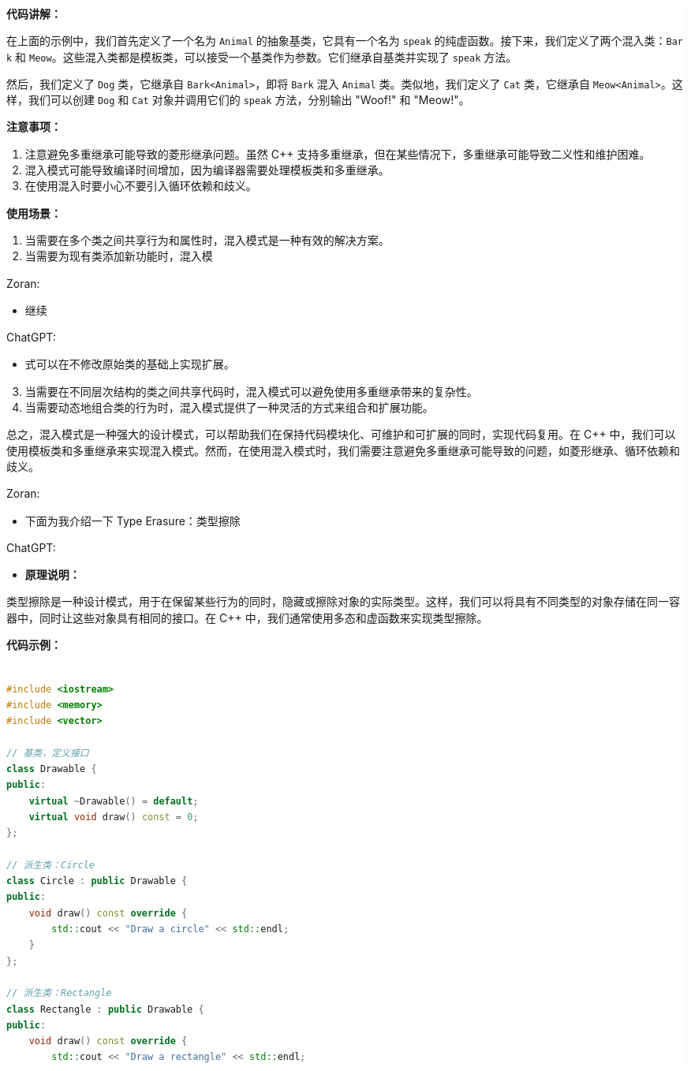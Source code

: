 **代码讲解：**

在上面的示例中，我们首先定义了一个名为 `Animal` 的抽象基类，它具有一个名为 `speak` 的纯虚函数。接下来，我们定义了两个混入类：`Bark` 和 `Meow`。这些混入类都是模板类，可以接受一个基类作为参数。它们继承自基类并实现了 `speak` 方法。

然后，我们定义了 `Dog` 类，它继承自 `Bark<Animal>`，即将 `Bark` 混入 `Animal` 类。类似地，我们定义了 `Cat` 类，它继承自 `Meow<Animal>`。这样，我们可以创建 `Dog` 和 `Cat` 对象并调用它们的 `speak` 方法，分别输出 "Woof!" 和 "Meow!"。

**注意事项：**

1. 注意避免多重继承可能导致的菱形继承问题。虽然 C++ 支持多重继承，但在某些情况下，多重继承可能导致二义性和维护困难。
2. 混入模式可能导致编译时间增加，因为编译器需要处理模板类和多重继承。
3. 在使用混入时要小心不要引入循环依赖和歧义。

**使用场景：**

1. 当需要在多个类之间共享行为和属性时，混入模式是一种有效的解决方案。
2. 当需要为现有类添加新功能时，混入模

Zoran:

-   继续

ChatGPT:

-   式可以在不修改原始类的基础上实现扩展。

3. 当需要在不同层次结构的类之间共享代码时，混入模式可以避免使用多重继承带来的复杂性。
1. 当需要动态地组合类的行为时，混入模式提供了一种灵活的方式来组合和扩展功能。

总之，混入模式是一种强大的设计模式，可以帮助我们在保持代码模块化、可维护和可扩展的同时，实现代码复用。在 C++ 中，我们可以使用模板类和多重继承来实现混入模式。然而，在使用混入模式时，我们需要注意避免多重继承可能导致的问题，如菱形继承、循环依赖和歧义。

Zoran:

-   下面为我介绍一下 Type Erasure：类型擦除

ChatGPT:

-   **原理说明：**

类型擦除是一种设计模式，用于在保留某些行为的同时，隐藏或擦除对象的实际类型。这样，我们可以将具有不同类型的对象存储在同一容器中，同时让这些对象具有相同的接口。在 C++ 中，我们通常使用多态和虚函数来实现类型擦除。

**代码示例：**

```cpp

#include <iostream>
#include <memory>
#include <vector>

// 基类，定义接口
class Drawable {
public:
    virtual ~Drawable() = default;
    virtual void draw() const = 0;
};

// 派生类：Circle
class Circle : public Drawable {
public:
    void draw() const override {
        std::cout << "Draw a circle" << std::endl;
    }
};

// 派生类：Rectangle
class Rectangle : public Drawable {
public:
    void draw() const override {
        std::cout << "Draw a rectangle" << std::endl;
```